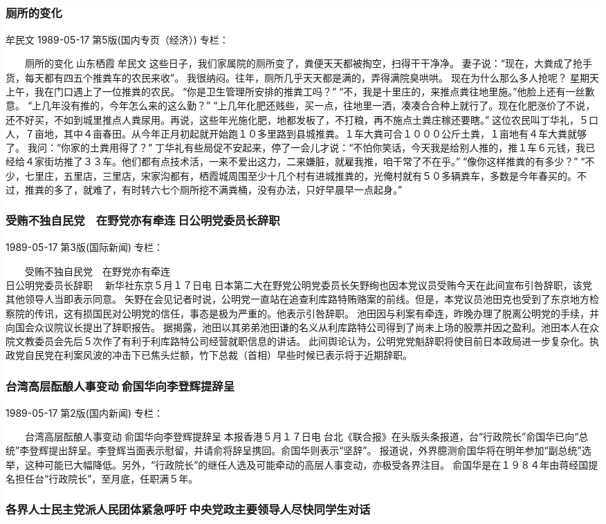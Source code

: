 
### 厕所的变化
牟民文
1989-05-17
第5版(国内专页（经济）)
专栏：

　　厕所的变化
    山东栖霞  牟民文
    这些日子，我们家属院的厕所变了，粪便天天都被掏空，扫得干干净净。
    妻子说：“现在，大粪成了抢手货，每天都有四五个推粪车的农民来收”。
    我很纳闷。往年，厕所几乎天天都是满的，弄得满院臭哄哄。
    现在为什么那么多人抢呢？
    星期天上午，我在门口遇上了一位推粪的农民。
    “你是卫生管理所安排的推粪工吗？”
    “不，我是十里庄的，来推点粪往地里施。”他脸上还有一丝歉意。
    “上几年没有推的，今年怎么来的这么勤？”
    “上几年化肥还贱些，买一点，往地里一洒，凑凑合合种上就行了。现在化肥涨价了不说，还不好买，不如到城里推点人粪尿用。再说，这些年光施化肥，地都发板了，不打粮，再不施点土粪庄稼还要瞎。”
    这位农民叫丁华礼，５口人，７亩地，其中４亩春田。从今年正月初起就开始跑１０多里路到县城推粪。１车大粪可合１０００公斤土粪，１亩地有４车大粪就够了。
    我问：“你家的土粪用得了？”
    丁华礼有些局促不安起来，停了一会儿才说：“不怕你笑话，今天我是给别人推的，推１车６元钱，我已经给４家街坊推了３３车。他们都有点技术活，一来不爱出这力，二来嫌脏，就雇我推，咱干常了不在乎。”
    “像你这样推粪的有多少？”
    “不少，七里庄，五里店，三里店，宋家沟都有，栖霞城周围至少十几个村有进城推粪的，光俺村就有５０多辆粪车，多数是今年春买的。不过，推粪的多了，就难了，有时转六七个厕所挖不满粪桶，没有办法，只好早晨早一点起身。”　


### 受贿不独自民党　在野党亦有牵连  日公明党委员长辞职　

1989-05-17
第3版(国际新闻)
专栏：

　　受贿不独自民党　在野党亦有牵连    
    日公明党委员长辞职　
    新华社东京５月１７日电  日本第二大在野党公明党委员长矢野绚也因本党议员受贿今天在此间宣布引咎辞职，该党其他领导人当即表示同意。
    矢野在会见记者时说，公明党一直站在追查利库路特贿赂案的前线。但是，本党议员池田克也受到了东京地方检察院的传讯，这有损国民对公明党的信任，事态是极为严重的。他表示引咎辞职。
    池田因与利案有牵连，昨晚办理了脱离公明党的手续，并向国会众议院议长提出了辞职报告。
    据揭露，池田以其弟弟池田谦的名义从利库路特公司得到了尚未上场的股票并因之盈利。池田本人在众院文教委员会先后５次作了有利于利库路特公司经营就职信息的讲话。
    此间舆论认为，公明党党魁辞职将使目前日本政局进一步复杂化。执政党自民党在利案风波的冲击下已焦头烂额，竹下总裁（首相）早些时候已表示将于近期辞职。　


### 台湾高层酝酿人事变动  俞国华向李登辉提辞呈

1989-05-17
第2版(国内新闻)
专栏：

　　台湾高层酝酿人事变动  俞国华向李登辉提辞呈
    本报香港５月１７日电  台北《联合报》在头版头条报道，台“行政院长”俞国华已向“总统”李登辉提出辞呈。李登辉当面表示慰留，并请俞将辞呈携回。俞国华则表示“坚辞”。
    报道说，外界臆测俞国华将在明年参加“副总统”选举，这种可能已大幅降低。另外，“行政院长”的继任人选及可能牵动的高层人事变动，亦极受各界注目。
    俞国华是在１９８４年由蒋经国提名担任台“行政院长”，至月底，任职满５年。　


### 各界人士民主党派人民团体紧急呼吁  中央党政主要领导人尽快同学生对话
